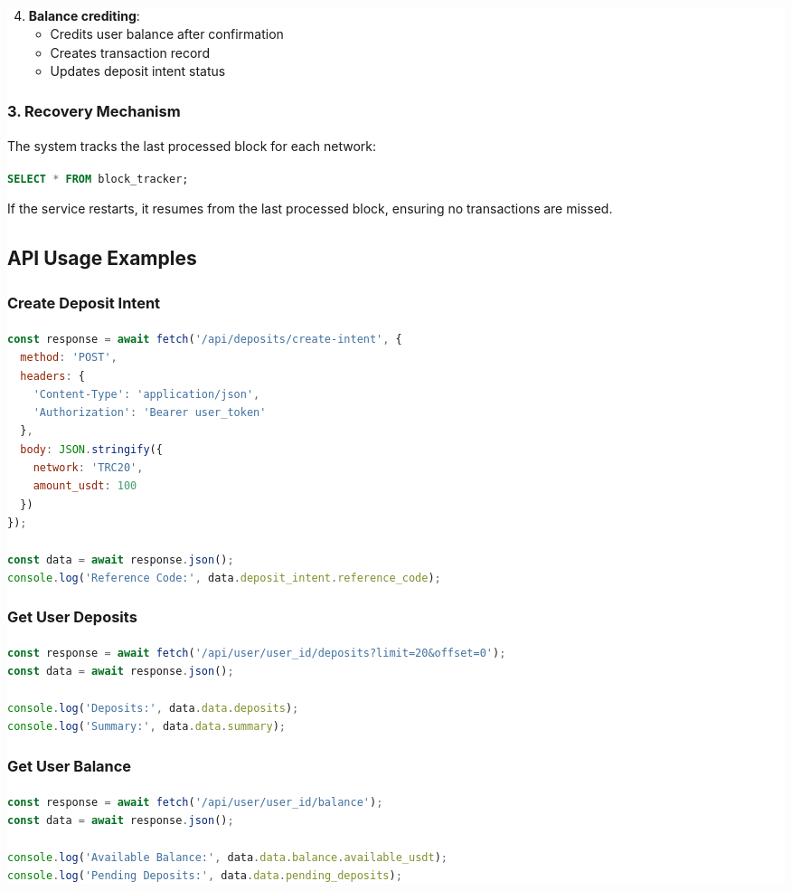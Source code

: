 4. **Balance crediting**:
   - Credits user balance after confirmation
   - Creates transaction record
   - Updates deposit intent status

### 3. Recovery Mechanism

The system tracks the last processed block for each network:

```sql
SELECT * FROM block_tracker;
```

If the service restarts, it resumes from the last processed block, ensuring no transactions are missed.

## API Usage Examples

### Create Deposit Intent

```javascript
const response = await fetch('/api/deposits/create-intent', {
  method: 'POST',
  headers: {
    'Content-Type': 'application/json',
    'Authorization': 'Bearer user_token'
  },
  body: JSON.stringify({
    network: 'TRC20',
    amount_usdt: 100
  })
});

const data = await response.json();
console.log('Reference Code:', data.deposit_intent.reference_code);
```

### Get User Deposits

```javascript
const response = await fetch('/api/user/user_id/deposits?limit=20&offset=0');
const data = await response.json();

console.log('Deposits:', data.data.deposits);
console.log('Summary:', data.data.summary);
```

### Get User Balance

```javascript
const response = await fetch('/api/user/user_id/balance');
const data = await response.json();

console.log('Available Balance:', data.data.balance.available_usdt);
console.log('Pending Deposits:', data.data.pending_deposits);
```
